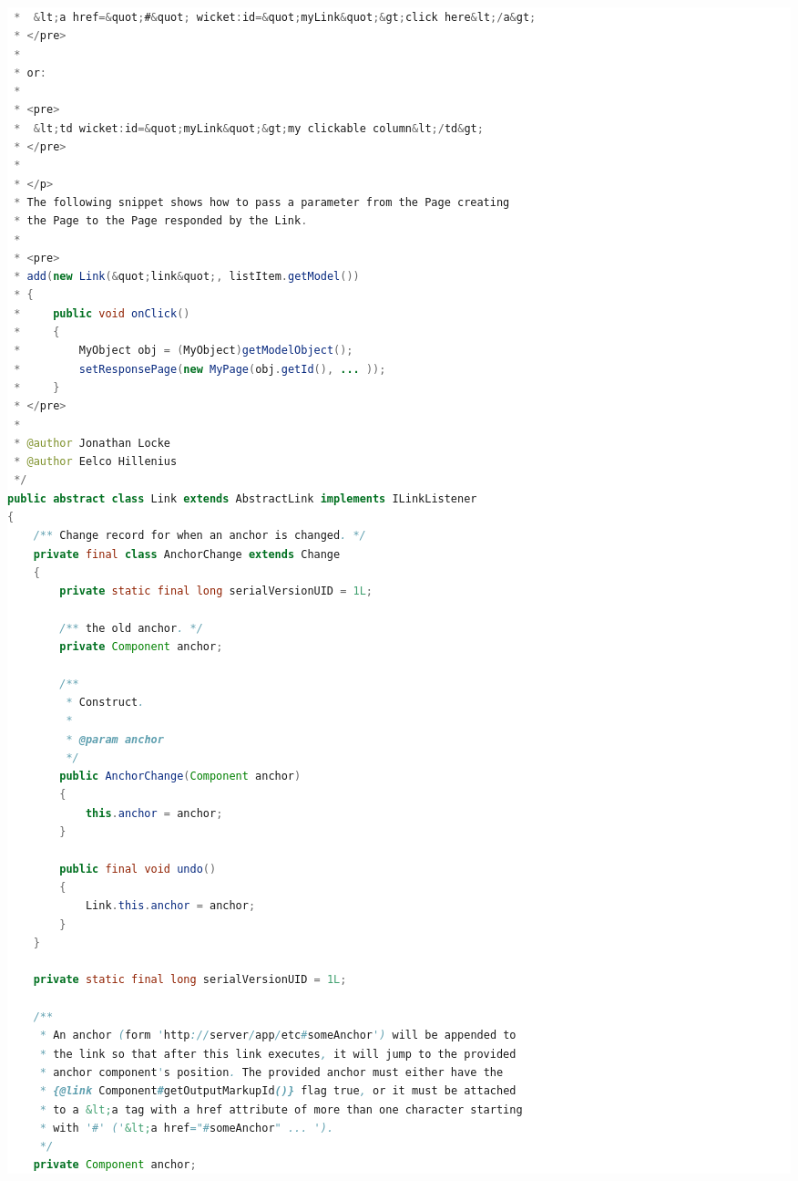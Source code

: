 ```java
 *  &lt;a href=&quot;#&quot; wicket:id=&quot;myLink&quot;&gt;click here&lt;/a&gt;
 * </pre>
 * 
 * or:
 * 
 * <pre>
 *  &lt;td wicket:id=&quot;myLink&quot;&gt;my clickable column&lt;/td&gt;
 * </pre>
 * 
 * </p>
 * The following snippet shows how to pass a parameter from the Page creating
 * the Page to the Page responded by the Link.
 * 
 * <pre>
 * add(new Link(&quot;link&quot;, listItem.getModel()) 
 * {
 *     public void onClick() 
 *     {
 *         MyObject obj = (MyObject)getModelObject();
 *         setResponsePage(new MyPage(obj.getId(), ... ));
 *     }
 * </pre>
 * 
 * @author Jonathan Locke
 * @author Eelco Hillenius
 */
public abstract class Link extends AbstractLink implements ILinkListener
{
	/** Change record for when an anchor is changed. */
	private final class AnchorChange extends Change
	{
		private static final long serialVersionUID = 1L;

		/** the old anchor. */
		private Component anchor;

		/**
		 * Construct.
		 * 
		 * @param anchor
		 */
		public AnchorChange(Component anchor)
		{
			this.anchor = anchor;
		}

		public final void undo()
		{
			Link.this.anchor = anchor;
		}
	}

	private static final long serialVersionUID = 1L;

	/**
	 * An anchor (form 'http://server/app/etc#someAnchor') will be appended to
	 * the link so that after this link executes, it will jump to the provided
	 * anchor component's position. The provided anchor must either have the
	 * {@link Component#getOutputMarkupId()} flag true, or it must be attached
	 * to a &lt;a tag with a href attribute of more than one character starting
	 * with '#' ('&lt;a href="#someAnchor" ... ').
	 */
	private Component anchor;
```